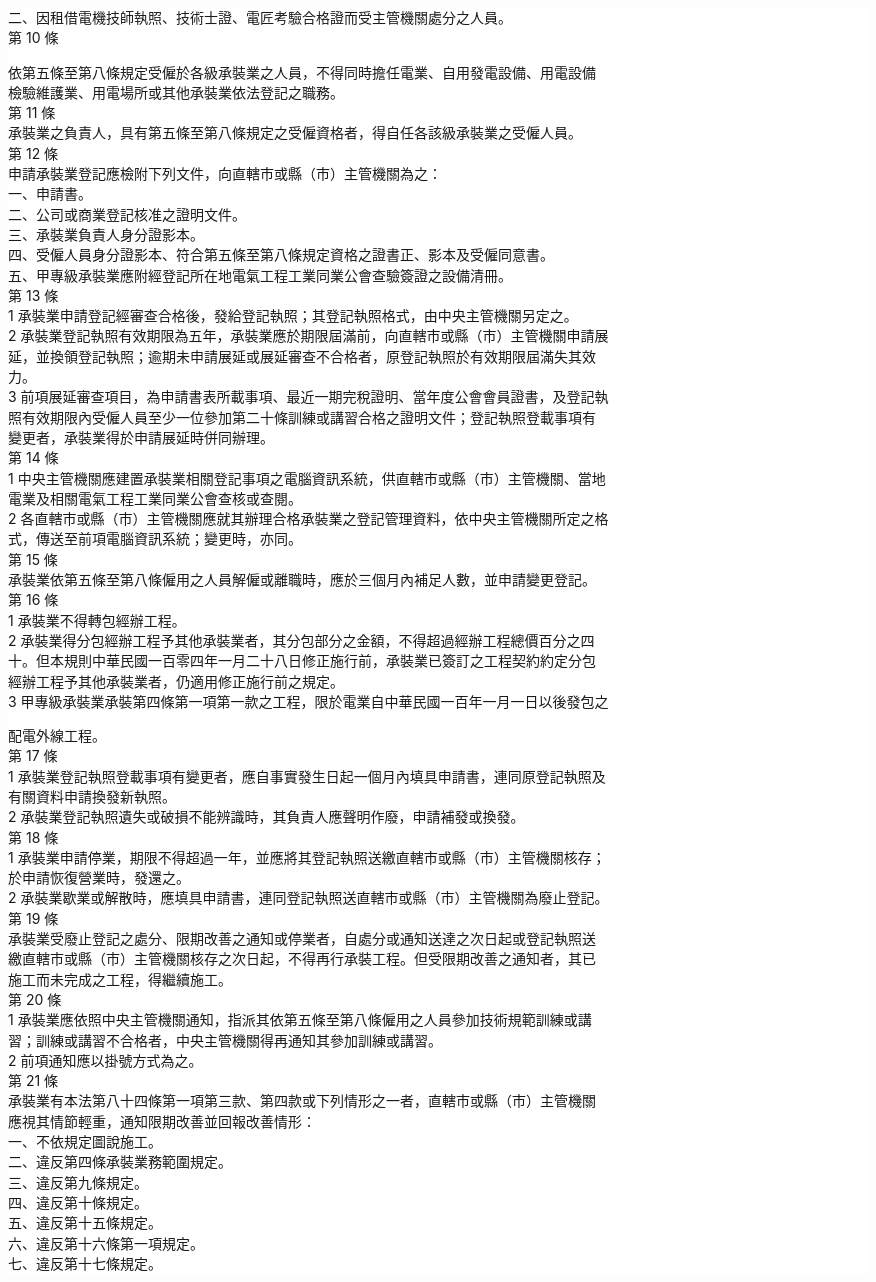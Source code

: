 二、因租借電機技師執照、技術士證、電匠考驗合格證而受主管機關處分之人員。  
第 10 條  


依第五條至第八條規定受僱於各級承裝業之人員，不得同時擔任電業、自用發電設備、用電設備  
檢驗維護業、用電場所或其他承裝業依法登記之職務。  
第 11 條  
承裝業之負責人，具有第五條至第八條規定之受僱資格者，得自任各該級承裝業之受僱人員。  
第 12 條  
申請承裝業登記應檢附下列文件，向直轄市或縣（市）主管機關為之：  
一、申請書。  
二、公司或商業登記核准之證明文件。  
三、承裝業負責人身分證影本。  
四、受僱人員身分證影本、符合第五條至第八條規定資格之證書正、影本及受僱同意書。  
五、甲專級承裝業應附經登記所在地電氣工程工業同業公會查驗簽證之設備清冊。  
第 13 條  
1 承裝業申請登記經審查合格後，發給登記執照；其登記執照格式，由中央主管機關另定之。  
2 承裝業登記執照有效期限為五年，承裝業應於期限屆滿前，向直轄市或縣（市）主管機關申請展  
延，並換領登記執照；逾期未申請展延或展延審查不合格者，原登記執照於有效期限屆滿失其效  
力。  
3 前項展延審查項目，為申請書表所載事項、最近一期完稅證明、當年度公會會員證書，及登記執  
照有效期限內受僱人員至少一位參加第二十條訓練或講習合格之證明文件；登記執照登載事項有  
變更者，承裝業得於申請展延時併同辦理。  
第 14 條  
1 中央主管機關應建置承裝業相關登記事項之電腦資訊系統，供直轄市或縣（市）主管機關、當地  
電業及相關電氣工程工業同業公會查核或查閱。  
2 各直轄市或縣（市）主管機關應就其辦理合格承裝業之登記管理資料，依中央主管機關所定之格  
式，傳送至前項電腦資訊系統；變更時，亦同。  
第 15 條  
承裝業依第五條至第八條僱用之人員解僱或離職時，應於三個月內補足人數，並申請變更登記。  
第 16 條  
1 承裝業不得轉包經辦工程。  
2 承裝業得分包經辦工程予其他承裝業者，其分包部分之金額，不得超過經辦工程總價百分之四  
十。但本規則中華民國一百零四年一月二十八日修正施行前，承裝業已簽訂之工程契約約定分包  
經辦工程予其他承裝業者，仍適用修正施行前之規定。  
3 甲專級承裝業承裝第四條第一項第一款之工程，限於電業自中華民國一百年一月一日以後發包之  


配電外線工程。  
第 17 條  
1 承裝業登記執照登載事項有變更者，應自事實發生日起一個月內填具申請書，連同原登記執照及  
有關資料申請換發新執照。  
2 承裝業登記執照遺失或破損不能辨識時，其負責人應聲明作廢，申請補發或換發。  
第 18 條  
1 承裝業申請停業，期限不得超過一年，並應將其登記執照送繳直轄市或縣（市）主管機關核存；  
於申請恢復營業時，發還之。  
2 承裝業歇業或解散時，應填具申請書，連同登記執照送直轄市或縣（市）主管機關為廢止登記。  
第 19 條  
承裝業受廢止登記之處分、限期改善之通知或停業者，自處分或通知送達之次日起或登記執照送  
繳直轄市或縣（市）主管機關核存之次日起，不得再行承裝工程。但受限期改善之通知者，其已  
施工而未完成之工程，得繼續施工。  
第 20 條  
1 承裝業應依照中央主管機關通知，指派其依第五條至第八條僱用之人員參加技術規範訓練或講  
習；訓練或講習不合格者，中央主管機關得再通知其參加訓練或講習。  
2 前項通知應以掛號方式為之。  
第 21 條  
承裝業有本法第八十四條第一項第三款、第四款或下列情形之一者，直轄市或縣（市）主管機關  
應視其情節輕重，通知限期改善並回報改善情形：  
一、不依規定圖說施工。  
二、違反第四條承裝業務範圍規定。  
三、違反第九條規定。  
四、違反第十條規定。  
五、違反第十五條規定。  
六、違反第十六條第一項規定。  
七、違反第十七條規定。  